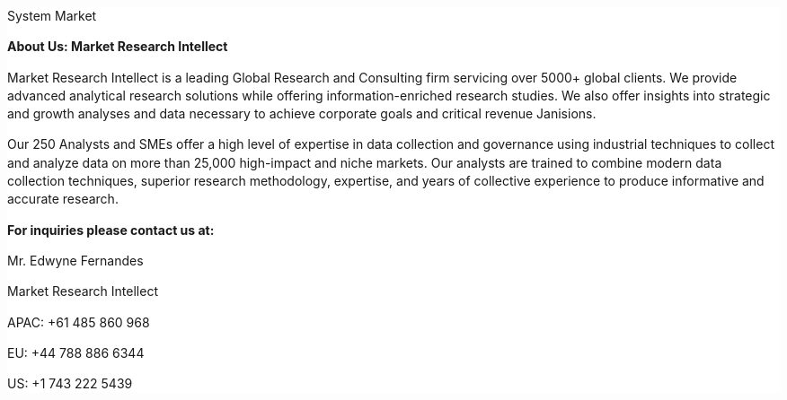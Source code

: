 System Market</a></span></p><p><strong><span class="font-[700]">About Us: Market Research Intellect</span></strong></p><p><span class="">Market Research Intellect is a leading Global Research and Consulting firm servicing over 5000+ global clients. We provide advanced analytical research solutions while offering information-enriched research studies.&nbsp;</span>We also offer insights into strategic and growth analyses and data necessary to achieve corporate goals and critical revenue Janisions.</p><p><span class="">Our 250 Analysts and SMEs offer a high level of expertise in data collection and governance using industrial techniques to collect and analyze data on more than 25,000 high-impact and niche markets. Our analysts are trained to combine modern data collection techniques, superior research methodology, expertise, and years of collective experience to produce informative and accurate research.</span></p><p><strong>For inquiries please contact us at:</strong></p><p>Mr. Edwyne Fernandes</p><p>Market Research Intellect</p><p>APAC: +61 485 860 968</p><p>EU: +44 788 886 6344</p><p>US: +1 743 222 5439</p>